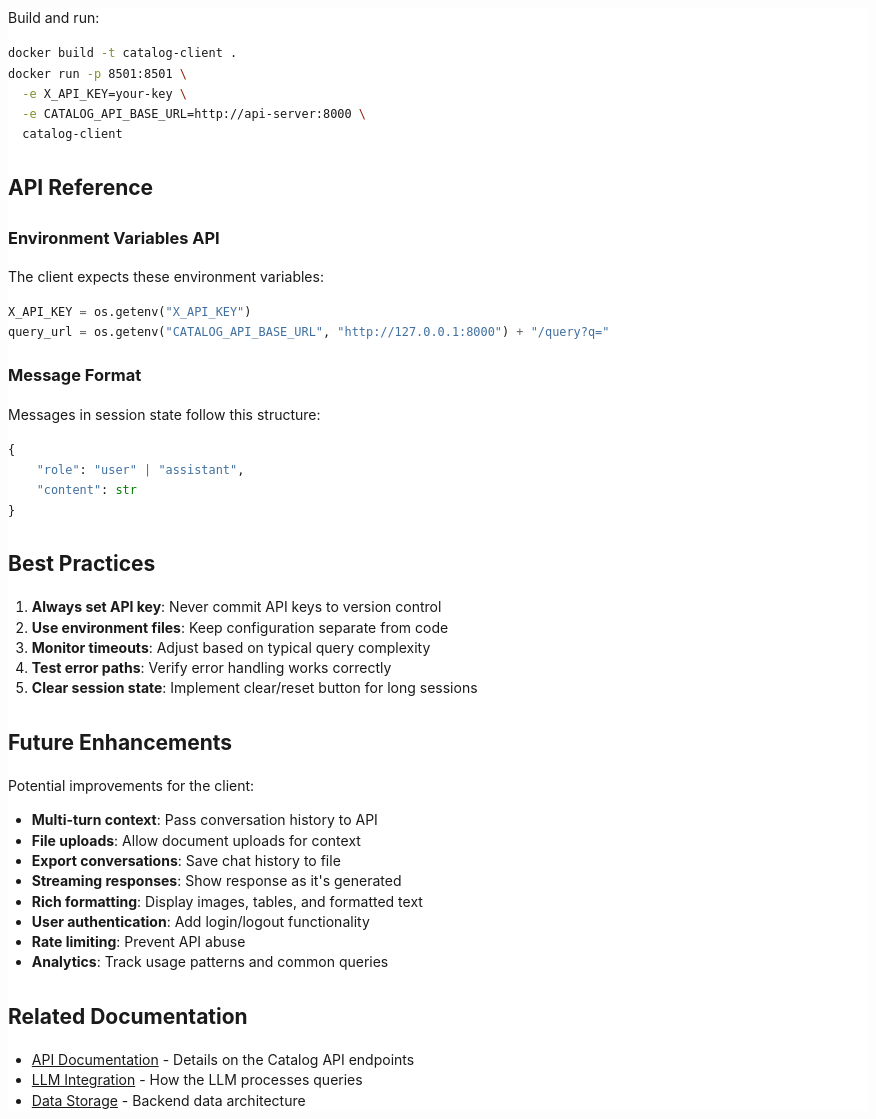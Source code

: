 Build and run:
```bash
docker build -t catalog-client .
docker run -p 8501:8501 \
  -e X_API_KEY=your-key \
  -e CATALOG_API_BASE_URL=http://api-server:8000 \
  catalog-client
```

## API Reference

### Environment Variables API

The client expects these environment variables:

```python
X_API_KEY = os.getenv("X_API_KEY")
query_url = os.getenv("CATALOG_API_BASE_URL", "http://127.0.0.1:8000") + "/query?q="
```

### Message Format

Messages in session state follow this structure:
```python
{
    "role": "user" | "assistant",
    "content": str
}
```

## Best Practices

1. **Always set API key**: Never commit API keys to version control
2. **Use environment files**: Keep configuration separate from code
3. **Monitor timeouts**: Adjust based on typical query complexity
4. **Test error paths**: Verify error handling works correctly
5. **Clear session state**: Implement clear/reset button for long sessions

## Future Enhancements

Potential improvements for the client:

- **Multi-turn context**: Pass conversation history to API
- **File uploads**: Allow document uploads for context
- **Export conversations**: Save chat history to file
- **Streaming responses**: Show response as it's generated
- **Rich formatting**: Display images, tables, and formatted text
- **User authentication**: Add login/logout functionality
- **Rate limiting**: Prevent API abuse
- **Analytics**: Track usage patterns and common queries

## Related Documentation

- [API Documentation](api.md) - Details on the Catalog API endpoints
- [LLM Integration](llm.md) - How the LLM processes queries
- [Data Storage](data-storage.md) - Backend data architecture
